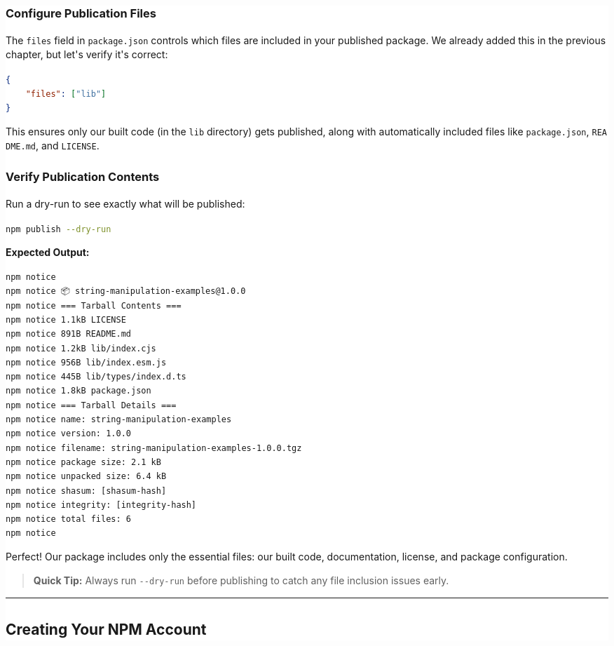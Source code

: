 ### **Configure Publication Files**

The `files` field in `package.json` controls which files are included in your published package. We already added this in the previous chapter, but let's verify it's correct:

```json
{
	"files": ["lib"]
}
```

This ensures only our built code (in the `lib` directory) gets published, along with automatically included files like `package.json`, `README.md`, and `LICENSE`.

### **Verify Publication Contents**

Run a dry-run to see exactly what will be published:

```bash
npm publish --dry-run
```

**Expected Output:**

```
npm notice
npm notice 📦 string-manipulation-examples@1.0.0
npm notice === Tarball Contents ===
npm notice 1.1kB LICENSE
npm notice 891B README.md
npm notice 1.2kB lib/index.cjs
npm notice 956B lib/index.esm.js
npm notice 445B lib/types/index.d.ts
npm notice 1.8kB package.json
npm notice === Tarball Details ===
npm notice name: string-manipulation-examples
npm notice version: 1.0.0
npm notice filename: string-manipulation-examples-1.0.0.tgz
npm notice package size: 2.1 kB
npm notice unpacked size: 6.4 kB
npm notice shasum: [shasum-hash]
npm notice integrity: [integrity-hash]
npm notice total files: 6
npm notice
```

Perfect! Our package includes only the essential files: our built code, documentation, license, and package configuration.

> **Quick Tip:** Always run `--dry-run` before publishing to catch any file inclusion issues early.

---

## **Creating Your NPM Account**

